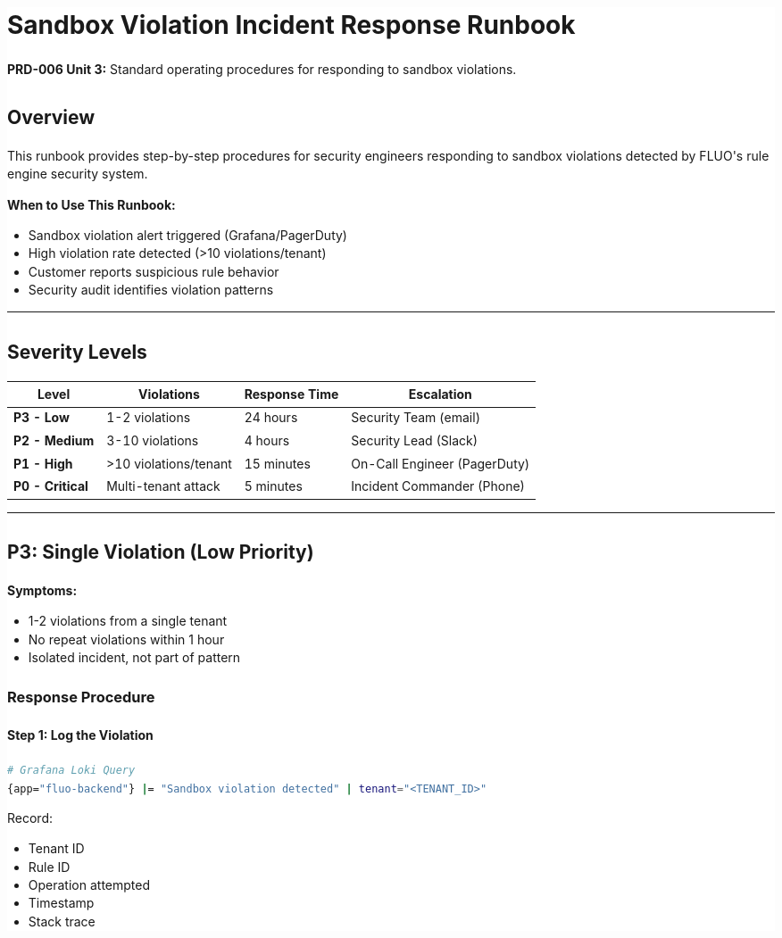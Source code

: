 # Sandbox Violation Incident Response Runbook

**PRD-006 Unit 3:** Standard operating procedures for responding to sandbox violations.

## Overview

This runbook provides step-by-step procedures for security engineers responding to sandbox violations detected by FLUO's rule engine security system.

**When to Use This Runbook:**
- Sandbox violation alert triggered (Grafana/PagerDuty)
- High violation rate detected (>10 violations/tenant)
- Customer reports suspicious rule behavior
- Security audit identifies violation patterns

---

## Severity Levels

| Level | Violations | Response Time | Escalation |
|-------|-----------|---------------|------------|
| **P3 - Low** | 1-2 violations | 24 hours | Security Team (email) |
| **P2 - Medium** | 3-10 violations | 4 hours | Security Lead (Slack) |
| **P1 - High** | >10 violations/tenant | 15 minutes | On-Call Engineer (PagerDuty) |
| **P0 - Critical** | Multi-tenant attack | 5 minutes | Incident Commander (Phone) |

---

## P3: Single Violation (Low Priority)

**Symptoms:**
- 1-2 violations from a single tenant
- No repeat violations within 1 hour
- Isolated incident, not part of pattern

### Response Procedure

#### Step 1: Log the Violation
```bash
# Grafana Loki Query
{app="fluo-backend"} |= "Sandbox violation detected" | tenant="<TENANT_ID>"
```

Record:
- Tenant ID
- Rule ID
- Operation attempted
- Timestamp
- Stack trace
